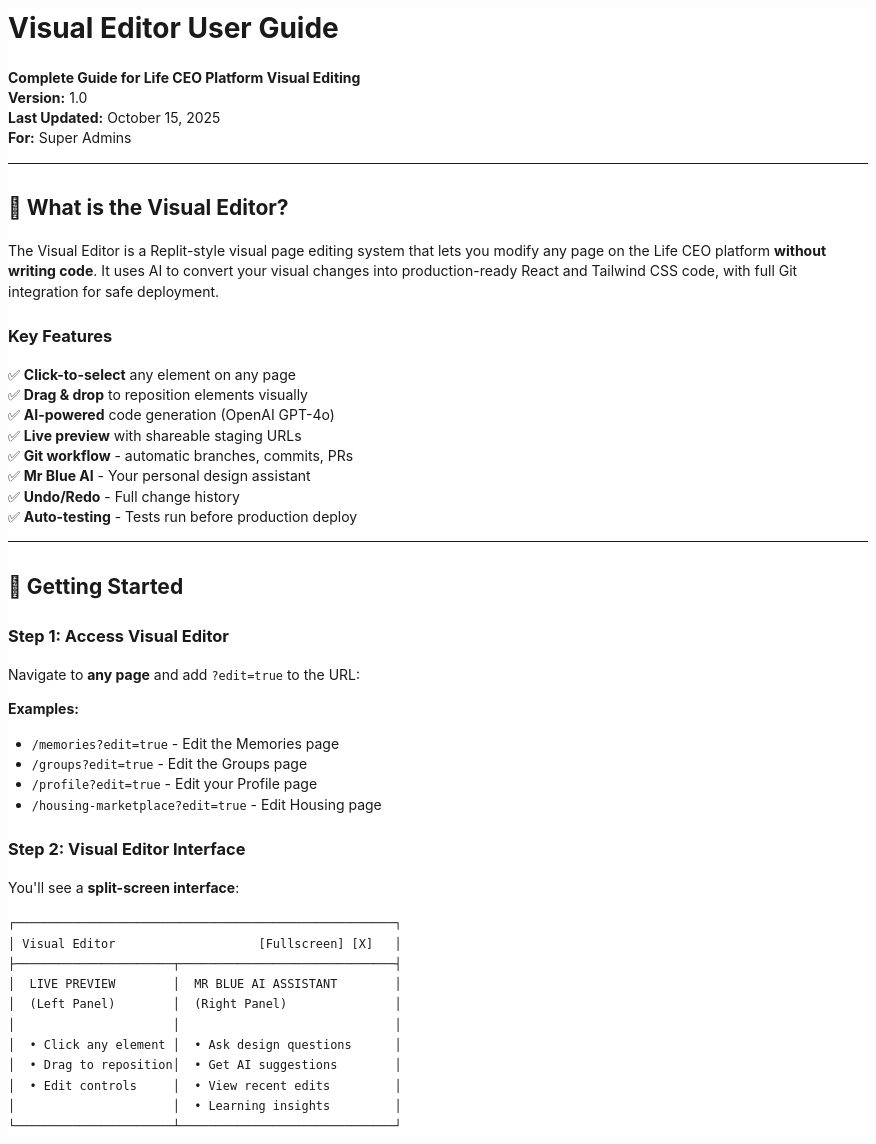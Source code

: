# Visual Editor User Guide
**Complete Guide for Life CEO Platform Visual Editing**  
**Version:** 1.0  
**Last Updated:** October 15, 2025  
**For:** Super Admins

---

## 🎯 What is the Visual Editor?

The Visual Editor is a Replit-style visual page editing system that lets you modify any page on the Life CEO platform **without writing code**. It uses AI to convert your visual changes into production-ready React and Tailwind CSS code, with full Git integration for safe deployment.

### Key Features
✅ **Click-to-select** any element on any page  
✅ **Drag & drop** to reposition elements visually  
✅ **AI-powered** code generation (OpenAI GPT-4o)  
✅ **Live preview** with shareable staging URLs  
✅ **Git workflow** - automatic branches, commits, PRs  
✅ **Mr Blue AI** - Your personal design assistant  
✅ **Undo/Redo** - Full change history  
✅ **Auto-testing** - Tests run before production deploy

---

## 🚀 Getting Started

### Step 1: Access Visual Editor
Navigate to **any page** and add `?edit=true` to the URL:

**Examples:**
- `/memories?edit=true` - Edit the Memories page
- `/groups?edit=true` - Edit the Groups page
- `/profile?edit=true` - Edit your Profile page
- `/housing-marketplace?edit=true` - Edit Housing page

### Step 2: Visual Editor Interface
You'll see a **split-screen interface**:

```
┌─────────────────────────────────────────────────────┐
│ Visual Editor                    [Fullscreen] [X]   │
├──────────────────────┬──────────────────────────────┤
│  LIVE PREVIEW        │  MR BLUE AI ASSISTANT        │
│  (Left Panel)        │  (Right Panel)               │
│                      │                              │
│  • Click any element │  • Ask design questions      │
│  • Drag to reposition│  • Get AI suggestions        │
│  • Edit controls     │  • View recent edits         │
│                      │  • Learning insights         │
└──────────────────────┴──────────────────────────────┘
```

